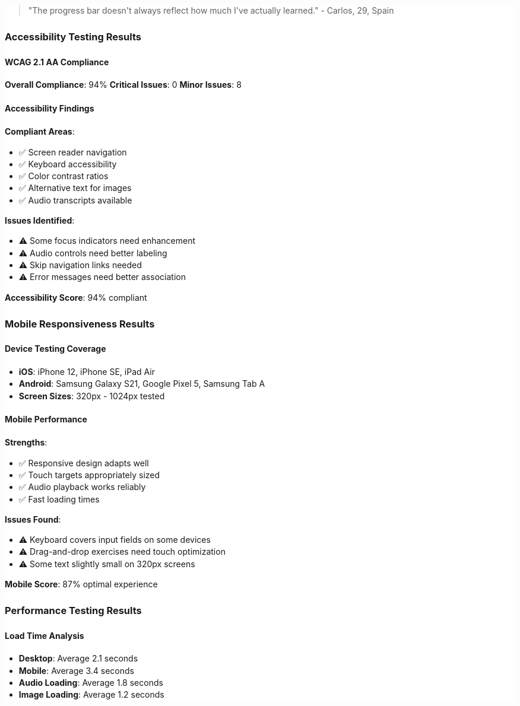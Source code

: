 > "The progress bar doesn't always reflect how much I've actually learned." - Carlos, 29, Spain

### Accessibility Testing Results

#### WCAG 2.1 AA Compliance
**Overall Compliance**: 94%
**Critical Issues**: 0
**Minor Issues**: 8

#### Accessibility Findings

**Compliant Areas**:
- ✅ Screen reader navigation
- ✅ Keyboard accessibility
- ✅ Color contrast ratios
- ✅ Alternative text for images
- ✅ Audio transcripts available

**Issues Identified**:
- ⚠️ Some focus indicators need enhancement
- ⚠️ Audio controls need better labeling
- ⚠️ Skip navigation links needed
- ⚠️ Error messages need better association

**Accessibility Score**: 94% compliant

### Mobile Responsiveness Results

#### Device Testing Coverage
- **iOS**: iPhone 12, iPhone SE, iPad Air
- **Android**: Samsung Galaxy S21, Google Pixel 5, Samsung Tab A
- **Screen Sizes**: 320px - 1024px tested

#### Mobile Performance

**Strengths**:
- ✅ Responsive design adapts well
- ✅ Touch targets appropriately sized
- ✅ Audio playback works reliably
- ✅ Fast loading times

**Issues Found**:
- ⚠️ Keyboard covers input fields on some devices
- ⚠️ Drag-and-drop exercises need touch optimization
- ⚠️ Some text slightly small on 320px screens

**Mobile Score**: 87% optimal experience

### Performance Testing Results

#### Load Time Analysis
- **Desktop**: Average 2.1 seconds
- **Mobile**: Average 3.4 seconds
- **Audio Loading**: Average 1.8 seconds
- **Image Loading**: Average 1.2 seconds
